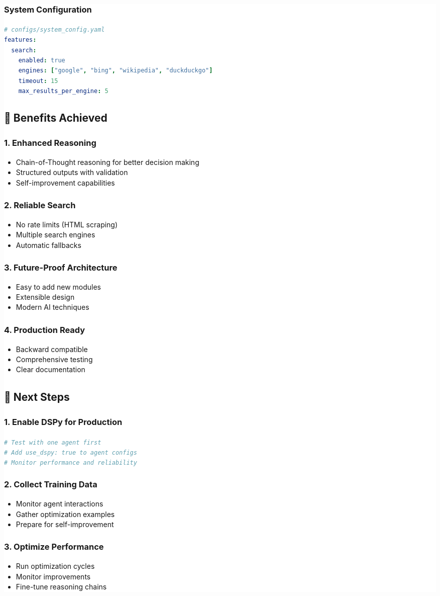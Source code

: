 ### System Configuration
```yaml
# configs/system_config.yaml
features:
  search:
    enabled: true
    engines: ["google", "bing", "wikipedia", "duckduckgo"]
    timeout: 15
    max_results_per_engine: 5
```

## 🎯 Benefits Achieved

### 1. **Enhanced Reasoning**
- Chain-of-Thought reasoning for better decision making
- Structured outputs with validation
- Self-improvement capabilities

### 2. **Reliable Search**
- No rate limits (HTML scraping)
- Multiple search engines
- Automatic fallbacks

### 3. **Future-Proof Architecture**
- Easy to add new modules
- Extensible design
- Modern AI techniques

### 4. **Production Ready**
- Backward compatible
- Comprehensive testing
- Clear documentation

## 🚀 Next Steps

### 1. **Enable DSPy for Production**
```bash
# Test with one agent first
# Add use_dspy: true to agent configs
# Monitor performance and reliability
```

### 2. **Collect Training Data**
- Monitor agent interactions
- Gather optimization examples
- Prepare for self-improvement

### 3. **Optimize Performance**
- Run optimization cycles
- Monitor improvements
- Fine-tune reasoning chains
